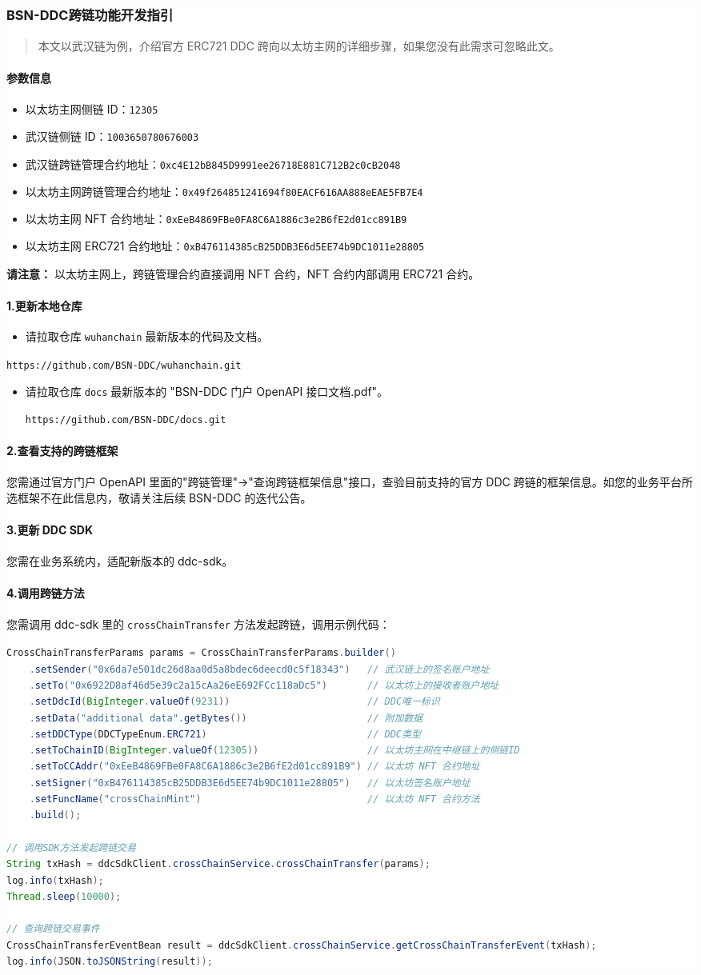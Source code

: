 ### BSN-DDC跨链功能开发指引

> 本文以武汉链为例，介绍官方 ERC721 DDC 跨向以太坊主网的详细步骤，如果您没有此需求可忽略此文。


#### 参数信息

- 以太坊主网侧链 ID：`12305`

- 武汉链侧链 ID：`1003650780676003`

- 武汉链跨链管理合约地址：`0xc4E12bB845D9991ee26718E881C712B2c0cB2048`

- 以太坊主网跨链管理合约地址：`0x49f264851241694f80EACF616AA888eEAE5FB7E4`

- 以太坊主网 NFT 合约地址：`0xEeB4869FBe0FA8C6A1886c3e2B6fE2d01cc891B9`

- 以太坊主网 ERC721 合约地址：`0xB476114385cB25DDB3E6d5EE74b9DC1011e28805`

**请注意：** 以太坊主网上，跨链管理合约直接调用 NFT 合约，NFT 合约内部调用 ERC721 合约。


#### 1.更新本地仓库

- 请拉取仓库 `wuhanchain` 最新版本的代码及文档。

 `https://github.com/BSN-DDC/wuhanchain.git`

- 请拉取仓库 `docs` 最新版本的 "BSN-DDC 门户 OpenAPI 接口文档.pdf"。

  `https://github.com/BSN-DDC/docs.git`
  
#### 2.查看支持的跨链框架
您需通过官方门户 OpenAPI 里面的"跨链管理"->"查询跨链框架信息"接口，查验目前支持的官方 DDC 跨链的框架信息。如您的业务平台所选框架不在此信息内，敬请关注后续 BSN-DDC 的迭代公告。

#### 3.更新 DDC SDK

您需在业务系统内，适配新版本的 ddc-sdk。


#### 4.调用跨链方法
您需调用 ddc-sdk 里的 `crossChainTransfer` 方法发起跨链，调用示例代码：

``` java
CrossChainTransferParams params = CrossChainTransferParams.builder()
	.setSender("0x6da7e501dc26d8aa0d5a8bdec6deecd0c5f18343")   // 武汉链上的签名账户地址
	.setTo("0x6922D8af46d5e39c2a15cAa26eE692FCc118aDc5")       // 以太坊上的接收者账户地址
	.setDdcId(BigInteger.valueOf(9231))                        // DDC唯一标识
	.setData("additional data".getBytes())                     // 附加数据
	.setDDCType(DDCTypeEnum.ERC721)                            // DDC类型
	.setToChainID(BigInteger.valueOf(12305))                   // 以太坊主网在中继链上的侧链ID
	.setToCCAddr("0xEeB4869FBe0FA8C6A1886c3e2B6fE2d01cc891B9") // 以太坊 NFT 合约地址
	.setSigner("0xB476114385cB25DDB3E6d5EE74b9DC1011e28805")   // 以太坊签名账户地址
	.setFuncName("crossChainMint")                             // 以太坊 NFT 合约方法
	.build();
	
// 调用SDK方法发起跨链交易
String txHash = ddcSdkClient.crossChainService.crossChainTransfer(params);
log.info(txHash);
Thread.sleep(10000);

// 查询跨链交易事件
CrossChainTransferEventBean result = ddcSdkClient.crossChainService.getCrossChainTransferEvent(txHash);
log.info(JSON.toJSONString(result));
```
